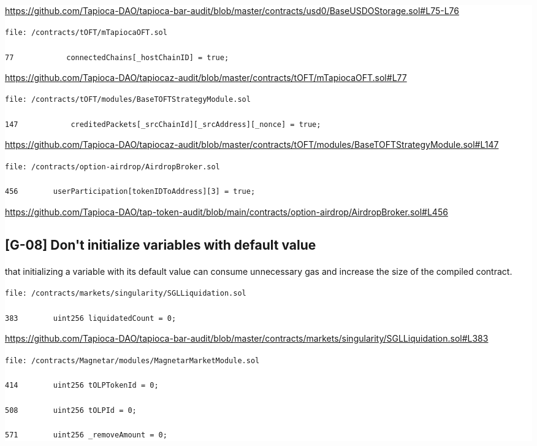 https://github.com/Tapioca-DAO/tapioca-bar-audit/blob/master/contracts/usd0/BaseUSDOStorage.sol#L75-L76

```solidity
file: /contracts/tOFT/mTapiocaOFT.sol

77            connectedChains[_hostChainID] = true;

```

https://github.com/Tapioca-DAO/tapiocaz-audit/blob/master/contracts/tOFT/mTapiocaOFT.sol#L77

```solidity
file: /contracts/tOFT/modules/BaseTOFTStrategyModule.sol

147            creditedPackets[_srcChainId][_srcAddress][_nonce] = true;

```

https://github.com/Tapioca-DAO/tapiocaz-audit/blob/master/contracts/tOFT/modules/BaseTOFTStrategyModule.sol#L147

```solidity
file: /contracts/option-airdrop/AirdropBroker.sol

456        userParticipation[tokenIDToAddress][3] = true;

```

https://github.com/Tapioca-DAO/tap-token-audit/blob/main/contracts/option-airdrop/AirdropBroker.sol#L456

## [G-08] Don't initialize variables with default value

that initializing a variable with its default value can consume unnecessary gas and increase the size of the compiled contract.

```solidity
file: /contracts/markets/singularity/SGLLiquidation.sol

383        uint256 liquidatedCount = 0;

```

https://github.com/Tapioca-DAO/tapioca-bar-audit/blob/master/contracts/markets/singularity/SGLLiquidation.sol#L383

```solidity
file: /contracts/Magnetar/modules/MagnetarMarketModule.sol

414        uint256 tOLPTokenId = 0;

508        uint256 tOLPId = 0;

571        uint256 _removeAmount = 0;

```
